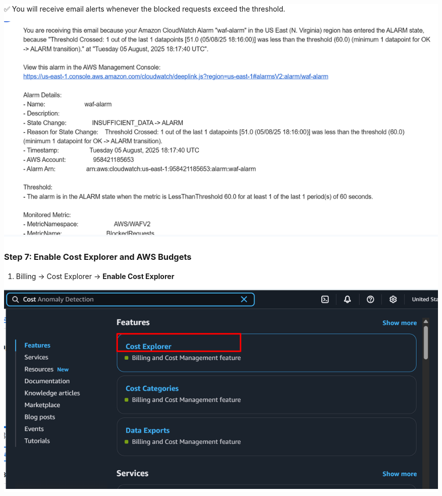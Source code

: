 ✅ You will receive email alerts whenever the blocked requests exceed the threshold.
<div align="center">
      <img src="Images/Part-02/Output/After crossing tresholed.png" width=100%>
</div>

### Step 7: Enable Cost Explorer and AWS Budgets
1.	Billing → Cost Explorer → **Enable Cost Explorer**
<div align="center">
      <img src="Images/Part-02/Cost Explorer & Budget/1.png" width=100%>
</div>
